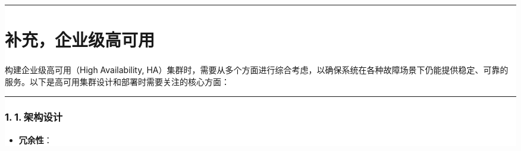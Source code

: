 
---














# 补充，企业级高可用






构建企业级高可用（High Availability, HA）集群时，需要从多个方面进行综合考虑，以确保系统在各种故障场景下仍能提供稳定、可靠的服务。以下是高可用集群设计和部署时需要关注的核心方面：

---

### 1. **1. 架构设计**
- **冗余性**：
